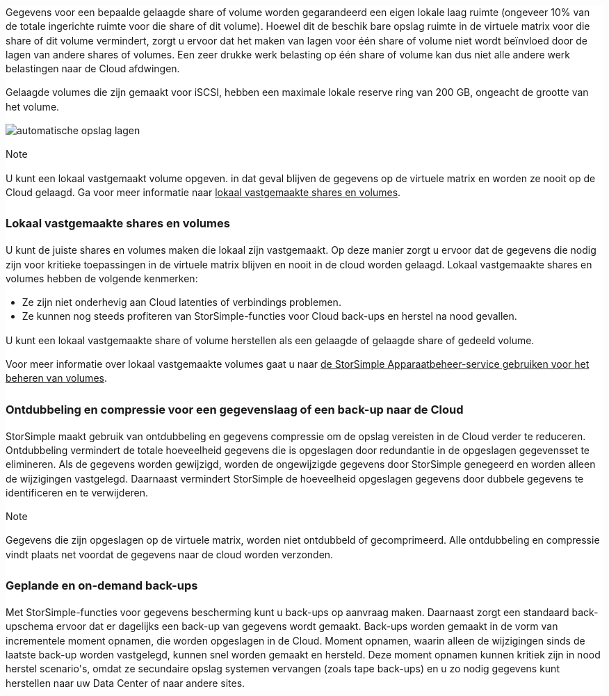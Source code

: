 Gegevens voor een bepaalde gelaagde share of volume worden gegarandeerd een eigen lokale laag ruimte (ongeveer 10% van de totale ingerichte ruimte voor die share of dit volume). Hoewel dit de beschik bare opslag ruimte in de virtuele matrix voor die share of dit volume vermindert, zorgt u ervoor dat het maken van lagen voor één share of volume niet wordt beïnvloed door de lagen van andere shares of volumes. Een zeer drukke werk belasting op één share of volume kan dus niet alle andere werk belastingen naar de Cloud afdwingen.

Gelaagde volumes die zijn gemaakt voor iSCSI, hebben een maximale lokale reserve ring van 200 GB, ongeacht de grootte van het volume.

![automatische opslag lagen](./media/storsimple-ova-overview/automatic-storage-tiering.png)

> [!NOTE]
> U kunt een lokaal vastgemaakt volume opgeven. in dat geval blijven de gegevens op de virtuele matrix en worden ze nooit op de Cloud gelaagd. Ga voor meer informatie naar [lokaal vastgemaakte shares en volumes](#locally-pinned-shares-and-volumes).


### <a name="locally-pinned-shares-and-volumes"></a>Lokaal vastgemaakte shares en volumes

U kunt de juiste shares en volumes maken die lokaal zijn vastgemaakt. Op deze manier zorgt u ervoor dat de gegevens die nodig zijn voor kritieke toepassingen in de virtuele matrix blijven en nooit in de cloud worden gelaagd. Lokaal vastgemaakte shares en volumes hebben de volgende kenmerken:

* Ze zijn niet onderhevig aan Cloud latenties of verbindings problemen.
* Ze kunnen nog steeds profiteren van StorSimple-functies voor Cloud back-ups en herstel na nood gevallen.

U kunt een lokaal vastgemaakte share of volume herstellen als een gelaagde of gelaagde share of gedeeld volume. 

Voor meer informatie over lokaal vastgemaakte volumes gaat u naar [de StorSimple Apparaatbeheer-service gebruiken voor het beheren van volumes](storsimple-virtual-array-manage-volumes.md).

### <a name="deduplication-and-compression-for-data-tiered-or-backed-up-to-the-cloud"></a>Ontdubbeling en compressie voor een gegevenslaag of een back-up naar de Cloud

StorSimple maakt gebruik van ontdubbeling en gegevens compressie om de opslag vereisten in de Cloud verder te reduceren. Ontdubbeling vermindert de totale hoeveelheid gegevens die is opgeslagen door redundantie in de opgeslagen gegevensset te elimineren. Als de gegevens worden gewijzigd, worden de ongewijzigde gegevens door StorSimple genegeerd en worden alleen de wijzigingen vastgelegd. Daarnaast vermindert StorSimple de hoeveelheid opgeslagen gegevens door dubbele gegevens te identificeren en te verwijderen.

> [!NOTE]
> Gegevens die zijn opgeslagen op de virtuele matrix, worden niet ontdubbeld of gecomprimeerd. Alle ontdubbeling en compressie vindt plaats net voordat de gegevens naar de cloud worden verzonden.

### <a name="scheduled-and-on-demand-backups"></a>Geplande en on-demand back-ups

Met StorSimple-functies voor gegevens bescherming kunt u back-ups op aanvraag maken. Daarnaast zorgt een standaard back-upschema ervoor dat er dagelijks een back-up van gegevens wordt gemaakt. Back-ups worden gemaakt in de vorm van incrementele moment opnamen, die worden opgeslagen in de Cloud. Moment opnamen, waarin alleen de wijzigingen sinds de laatste back-up worden vastgelegd, kunnen snel worden gemaakt en hersteld. Deze moment opnamen kunnen kritiek zijn in nood herstel scenario's, omdat ze secundaire opslag systemen vervangen (zoals tape back-ups) en u zo nodig gegevens kunt herstellen naar uw Data Center of naar andere sites.
